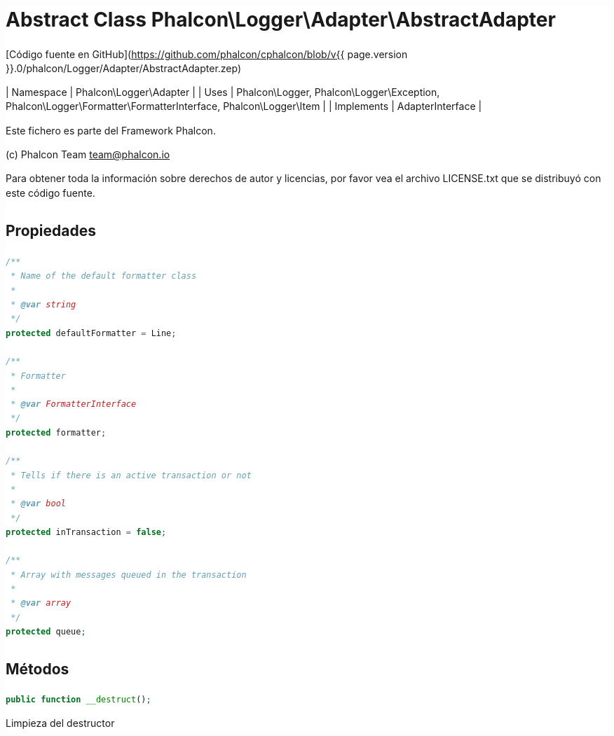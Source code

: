 

<h1 id="logger-adapter-abstractadapter">Abstract Class Phalcon\Logger\Adapter\AbstractAdapter</h1>

[Código fuente en GitHub](https://github.com/phalcon/cphalcon/blob/v{{ page.version }}.0/phalcon/Logger/Adapter/AbstractAdapter.zep)

| Namespace | Phalcon\Logger\Adapter | | Uses | Phalcon\Logger, Phalcon\Logger\Exception, Phalcon\Logger\Formatter\FormatterInterface, Phalcon\Logger\Item | | Implements | AdapterInterface |

Este fichero es parte del Framework Phalcon.

(c) Phalcon Team <team@phalcon.io>

Para obtener toda la información sobre derechos de autor y licencias, por favor vea el archivo LICENSE.txt que se distribuyó con este código fuente.


## Propiedades
```php
/**
 * Name of the default formatter class
 *
 * @var string
 */
protected defaultFormatter = Line;

/**
 * Formatter
 *
 * @var FormatterInterface
 */
protected formatter;

/**
 * Tells if there is an active transaction or not
 *
 * @var bool
 */
protected inTransaction = false;

/**
 * Array with messages queued in the transaction
 *
 * @var array
 */
protected queue;

```

## Métodos

```php
public function __destruct();
```
Limpieza del destructor

